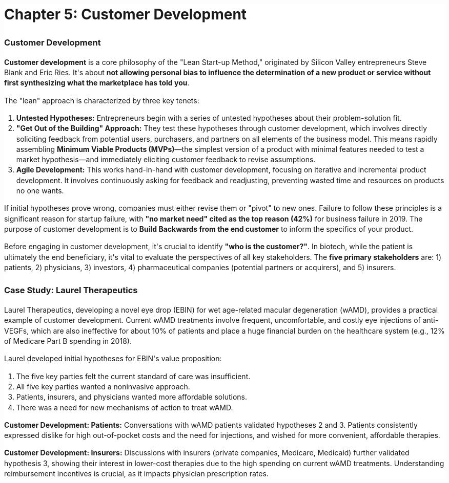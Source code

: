 # Chapter 5: Customer Development

### Customer Development
**Customer development** is a core philosophy of the "Lean Start-up Method," originated by Silicon Valley entrepreneurs Steve Blank and Eric Ries. It's about **not allowing personal bias to influence the determination of a new product or service without first synthesizing what the marketplace has told you**.

The "lean" approach is characterized by three key tenets:
1.  **Untested Hypotheses:** Entrepreneurs begin with a series of untested hypotheses about their problem-solution fit.
2.  **"Get Out of the Building" Approach:** They test these hypotheses through customer development, which involves directly soliciting feedback from potential users, purchasers, and partners on all elements of the business model. This means rapidly assembling **Minimum Viable Products (MVPs)**—the simplest version of a product with minimal features needed to test a market hypothesis—and immediately eliciting customer feedback to revise assumptions.
3.  **Agile Development:** This works hand-in-hand with customer development, focusing on iterative and incremental product development. It involves continuously asking for feedback and readjusting, preventing wasted time and resources on products no one wants.

If initial hypotheses prove wrong, companies must either revise them or "pivot" to new ones. Failure to follow these principles is a significant reason for startup failure, with **"no market need" cited as the top reason (42%)** for business failure in 2019. The purpose of customer development is to **Build Backwards from the end customer** to inform the specifics of your product.

Before engaging in customer development, it's crucial to identify **"who is the customer?"**. In biotech, while the patient is ultimately the end beneficiary, it's vital to evaluate the perspectives of all key stakeholders. The **five primary stakeholders** are: 1) patients, 2) physicians, 3) investors, 4) pharmaceutical companies (potential partners or acquirers), and 5) insurers.

### Case Study: Laurel Therapeutics
Laurel Therapeutics, developing a novel eye drop (EBIN) for wet age-related macular degeneration (wAMD), provides a practical example of customer development. Current wAMD treatments involve frequent, uncomfortable, and costly eye injections of anti-VEGFs, which are also ineffective for about 10% of patients and place a huge financial burden on the healthcare system (e.g., 12% of Medicare Part B spending in 2018).

Laurel developed initial hypotheses for EBIN's value proposition:
1.  The five key parties felt the current standard of care was insufficient.
2.  All five key parties wanted a noninvasive approach.
3.  Patients, insurers, and physicians wanted more affordable solutions.
4.  There was a need for new mechanisms of action to treat wAMD.

**Customer Development: Patients:** Conversations with wAMD patients validated hypotheses 2 and 3. Patients consistently expressed dislike for high out-of-pocket costs and the need for injections, and wished for more convenient, affordable therapies.

**Customer Development: Insurers:** Discussions with insurers (private companies, Medicare, Medicaid) further validated hypothesis 3, showing their interest in lower-cost therapies due to the high spending on current wAMD treatments. Understanding reimbursement incentives is crucial, as it impacts physician prescription rates.
